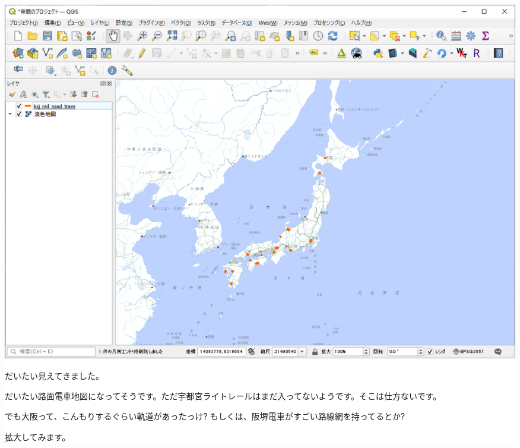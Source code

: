 ![QGISでksj_rail_road_tramと地理院地図を表示しているところ](https://github.com/boiledorange73/zenn-content/raw/main/books-images/pgis-cookbook/ksj-rail/06-tram-gsimap.png)

だいたい見えてきました。

だいたい路面電車地図になってそうです。ただ宇都宮ライトレールはまだ入ってないようです。そこは仕方ないです。

でも大阪って、こんもりするぐらい軌道があったっけ? もしくは、阪堺電車がすごい路線網を持ってるとか?

拡大してみます。
